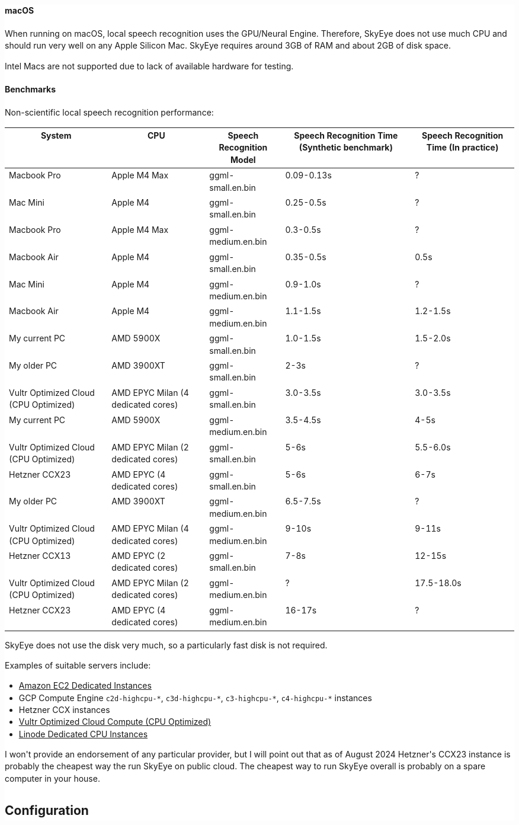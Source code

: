 #### macOS

When running on macOS, local speech recognition uses the GPU/Neural Engine. Therefore, SkyEye does not use much CPU and should run very well on any Apple Silicon Mac. SkyEye requires around 3GB of RAM and about 2GB of disk space.

Intel Macs are not supported due to lack of available hardware for testing.

#### Benchmarks

Non-scientific local speech recognition performance:

System|CPU|Speech Recognition Model|Speech Recognition Time (Synthetic benchmark)|Speech Recognition Time (In practice)
-|-|-|-|-
Macbook Pro|Apple M4 Max|ggml-small.en.bin|0.09-0.13s|?
Mac Mini|Apple M4|ggml-small.en.bin|0.25-0.5s|?
Macbook Pro|Apple M4 Max|ggml-medium.en.bin|0.3-0.5s|?
Macbook Air|Apple M4|ggml-small.en.bin|0.35-0.5s|0.5s
Mac Mini|Apple M4|ggml-medium.en.bin|0.9-1.0s|?
Macbook Air|Apple M4|ggml-medium.en.bin|1.1-1.5s|1.2-1.5s
My current PC|AMD 5900X|ggml-small.en.bin|1.0-1.5s|1.5-2.0s
My older PC|AMD 3900XT|ggml-small.en.bin|2-3s|?
Vultr Optimized Cloud (CPU Optimized)|AMD EPYC Milan (4 dedicated cores)|ggml-small.en.bin|3.0-3.5s|3.0-3.5s
My current PC|AMD 5900X|ggml-medium.en.bin|3.5-4.5s|4-5s
Vultr Optimized Cloud (CPU Optimized)|AMD EPYC Milan (2 dedicated cores)|ggml-small.en.bin|5-6s|5.5-6.0s
Hetzner CCX23|AMD EPYC (4 dedicated cores)|ggml-small.en.bin|5-6s|6-7s
My older PC|AMD 3900XT|ggml-medium.en.bin|6.5-7.5s|?
Vultr Optimized Cloud (CPU Optimized)|AMD EPYC Milan (4 dedicated cores)|ggml-medium.en.bin|9-10s|9-11s
Hetzner CCX13|AMD EPYC (2 dedicated cores)|ggml-small.en.bin|7-8s|12-15s
Vultr Optimized Cloud (CPU Optimized)|AMD EPYC Milan (2 dedicated cores)|ggml-medium.en.bin|?|17.5-18.0s
Hetzner CCX23|AMD EPYC (4 dedicated cores)|ggml-medium.en.bin|16-17s|?

SkyEye does not use the disk very much, so a particularly fast disk is not required.

Examples of suitable servers include:

* [Amazon EC2 Dedicated Instances](https://aws.amazon.com/ec2/pricing/dedicated-instances/)
* GCP Compute Engine `c2d-highcpu-*`, `c3d-highcpu-*`, `c3-highcpu-*`, `c4-highcpu-*` instances
* Hetzner CCX instances
* [Vultr Optimized Cloud Compute (CPU Optimized)](https://www.vultr.com/pricing/#optimized-cloud-compute)
* [Linode Dedicated CPU Instances](https://www.linode.com/pricing/#compute-dedicated)

I won't provide an endorsement of any particular provider, but I will point out that as of August 2024 Hetzner's CCX23 instance is probably the cheapest way the run SkyEye on public cloud. The cheapest way to run SkyEye overall is probably on a spare computer in your house.

## Configuration
